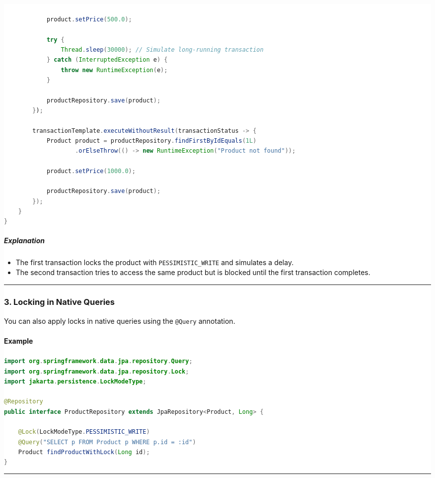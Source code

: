 ```java

            product.setPrice(500.0);

            try {
                Thread.sleep(30000); // Simulate long-running transaction
            } catch (InterruptedException e) {
                throw new RuntimeException(e);
            }

            productRepository.save(product);
        });

        transactionTemplate.executeWithoutResult(transactionStatus -> {
            Product product = productRepository.findFirstByIdEquals(1L)
                    .orElseThrow(() -> new RuntimeException("Product not found"));

            product.setPrice(1000.0);

            productRepository.save(product);
        });
    }
}
```

##### **Explanation**
- The first transaction locks the product with `PESSIMISTIC_WRITE` and simulates a delay.
- The second transaction tries to access the same product but is blocked until the first transaction completes.

---

### **3. Locking in Native Queries**

You can also apply locks in native queries using the `@Query` annotation.

#### **Example**
```java
import org.springframework.data.jpa.repository.Query;
import org.springframework.data.jpa.repository.Lock;
import jakarta.persistence.LockModeType;

@Repository
public interface ProductRepository extends JpaRepository<Product, Long> {

    @Lock(LockModeType.PESSIMISTIC_WRITE)
    @Query("SELECT p FROM Product p WHERE p.id = :id")
    Product findProductWithLock(Long id);
}
```

---
